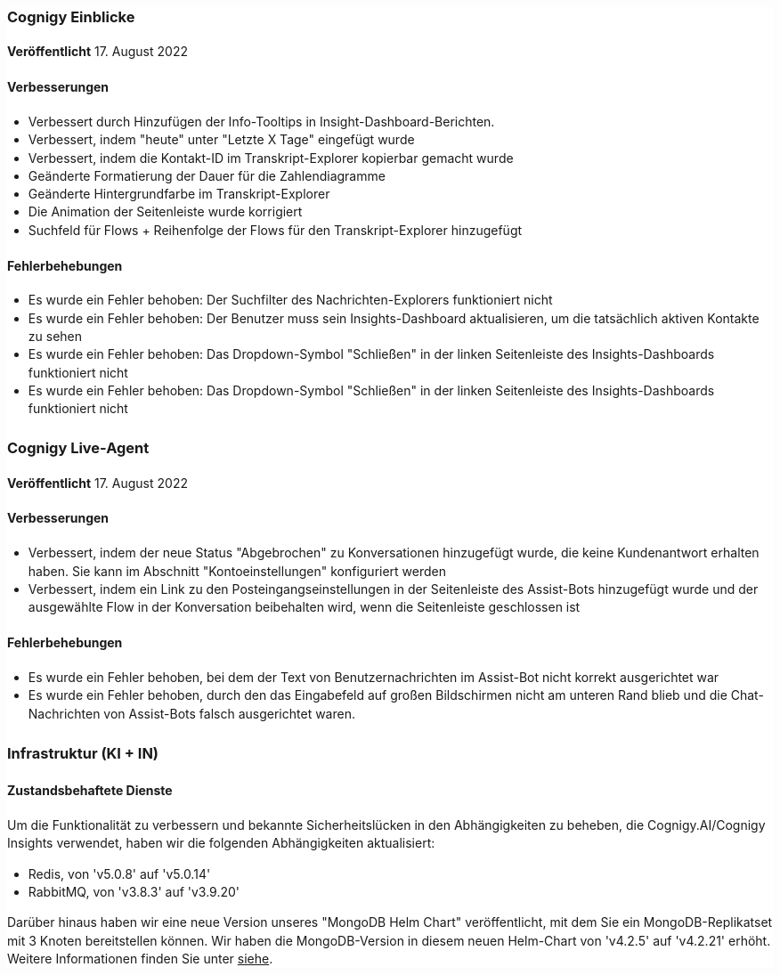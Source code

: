 ### Cognigy Einblicke

**Veröffentlicht** 17. August 2022

#### Verbesserungen

- Verbessert durch Hinzufügen der Info-Tooltips in Insight-Dashboard-Berichten.
- Verbessert, indem "heute" unter "Letzte X Tage" eingefügt wurde
- Verbessert, indem die Kontakt-ID im Transkript-Explorer kopierbar gemacht wurde
- Geänderte Formatierung der Dauer für die Zahlendiagramme
- Geänderte Hintergrundfarbe im Transkript-Explorer
- Die Animation der Seitenleiste wurde korrigiert
- Suchfeld für Flows + Reihenfolge der Flows für den Transkript-Explorer hinzugefügt

#### Fehlerbehebungen

- Es wurde ein Fehler behoben: Der Suchfilter des Nachrichten-Explorers funktioniert nicht
- Es wurde ein Fehler behoben: Der Benutzer muss sein Insights-Dashboard aktualisieren, um die tatsächlich aktiven Kontakte zu sehen
- Es wurde ein Fehler behoben: Das Dropdown-Symbol "Schließen" in der linken Seitenleiste des Insights-Dashboards funktioniert nicht
- Es wurde ein Fehler behoben: Das Dropdown-Symbol "Schließen" in der linken Seitenleiste des Insights-Dashboards funktioniert nicht

### Cognigy Live-Agent

**Veröffentlicht** 17. August 2022

#### Verbesserungen

- Verbessert, indem der neue Status "Abgebrochen" zu Konversationen hinzugefügt wurde, die keine Kundenantwort erhalten haben. Sie kann im Abschnitt "Kontoeinstellungen" konfiguriert werden
- Verbessert, indem ein Link zu den Posteingangseinstellungen in der Seitenleiste des Assist-Bots hinzugefügt wurde und der ausgewählte Flow in der Konversation beibehalten wird, wenn die Seitenleiste geschlossen ist

#### Fehlerbehebungen

- Es wurde ein Fehler behoben, bei dem der Text von Benutzernachrichten im Assist-Bot nicht korrekt ausgerichtet war
- Es wurde ein Fehler behoben, durch den das Eingabefeld auf großen Bildschirmen nicht am unteren Rand blieb und die Chat-Nachrichten von Assist-Bots falsch ausgerichtet waren.

### Infrastruktur (KI + IN)

#### Zustandsbehaftete Dienste

Um die Funktionalität zu verbessern und bekannte Sicherheitslücken in den Abhängigkeiten zu beheben, die Cognigy.AI/Cognigy Insights verwendet, haben wir die folgenden Abhängigkeiten aktualisiert:

- Redis, von 'v5.0.8' auf 'v5.0.14'
- RabbitMQ, von 'v3.8.3' auf 'v3.9.20'

Darüber hinaus haben wir eine neue Version unseres "MongoDB Helm Chart" veröffentlicht, mit dem Sie ein MongoDB-Replikatset mit 3 Knoten bereitstellen können. Wir haben die MongoDB-Version in diesem neuen Helm-Chart von 'v4.2.5' auf 'v4.2.21' erhöht. Weitere Informationen finden Sie unter [siehe](https://github.com/Cognigy/cognigy-mongodb-helm-chart).
